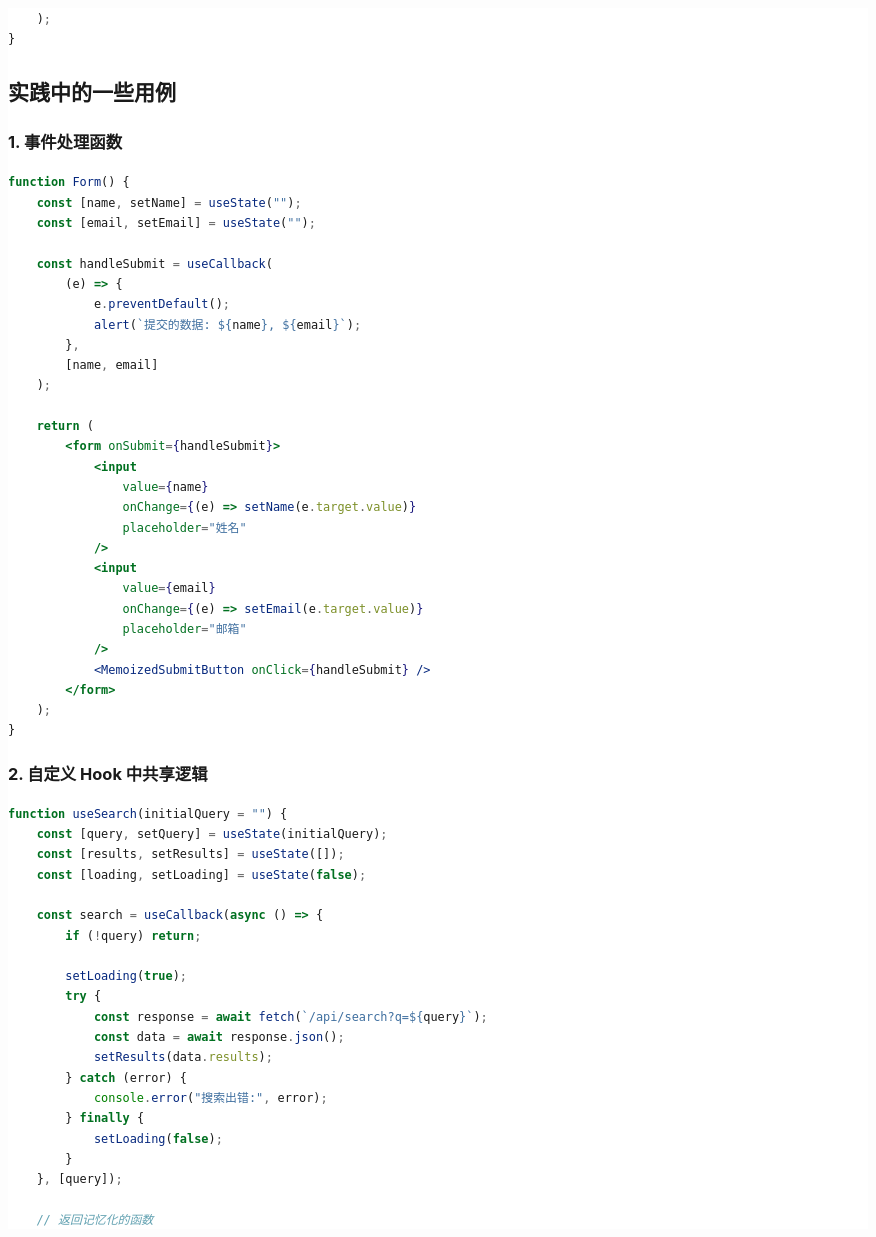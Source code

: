 ```jsx
    );
}
```

## 实践中的一些用例

### 1. 事件处理函数

```jsx
function Form() {
    const [name, setName] = useState("");
    const [email, setEmail] = useState("");

    const handleSubmit = useCallback(
        (e) => {
            e.preventDefault();
            alert(`提交的数据: ${name}, ${email}`);
        },
        [name, email]
    );

    return (
        <form onSubmit={handleSubmit}>
            <input
                value={name}
                onChange={(e) => setName(e.target.value)}
                placeholder="姓名"
            />
            <input
                value={email}
                onChange={(e) => setEmail(e.target.value)}
                placeholder="邮箱"
            />
            <MemoizedSubmitButton onClick={handleSubmit} />
        </form>
    );
}
```

### 2. 自定义 Hook 中共享逻辑

```jsx
function useSearch(initialQuery = "") {
    const [query, setQuery] = useState(initialQuery);
    const [results, setResults] = useState([]);
    const [loading, setLoading] = useState(false);

    const search = useCallback(async () => {
        if (!query) return;

        setLoading(true);
        try {
            const response = await fetch(`/api/search?q=${query}`);
            const data = await response.json();
            setResults(data.results);
        } catch (error) {
            console.error("搜索出错:", error);
        } finally {
            setLoading(false);
        }
    }, [query]);

    // 返回记忆化的函数
```